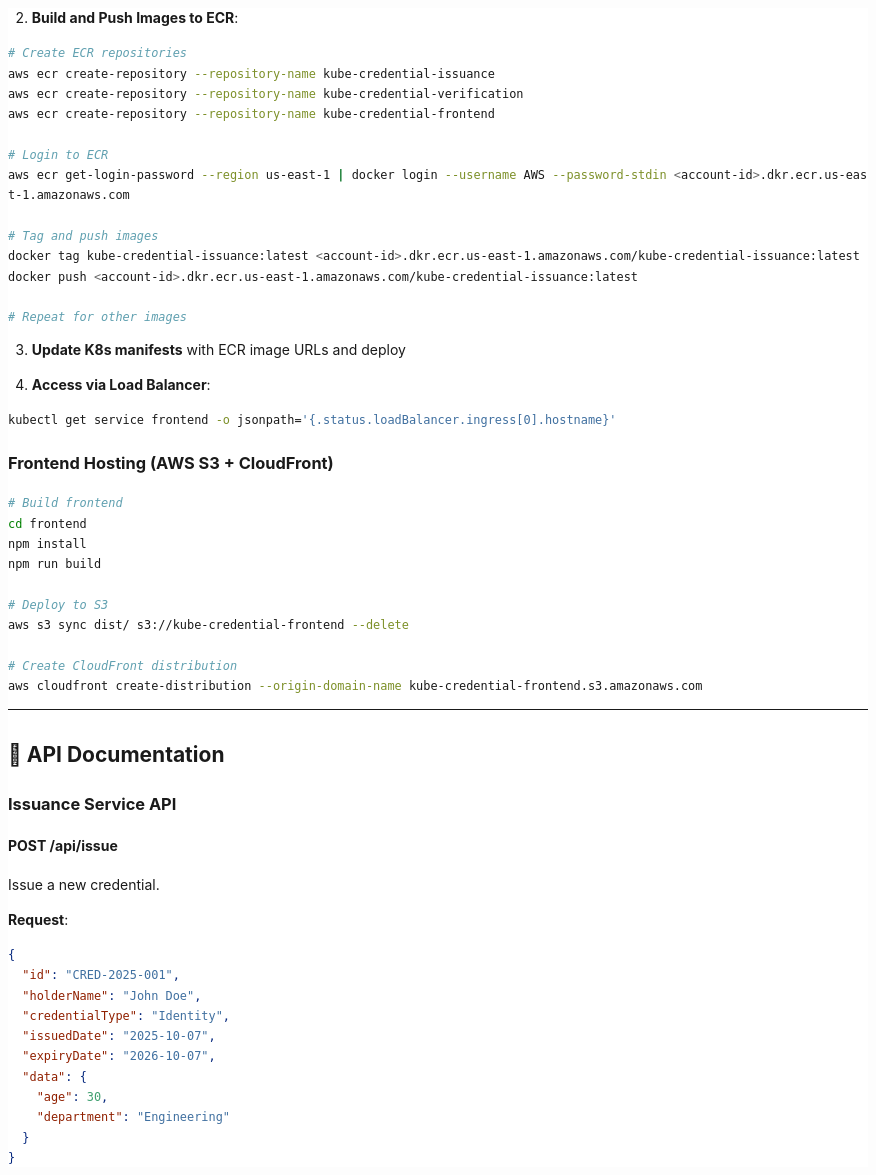 2. **Build and Push Images to ECR**:
```bash
# Create ECR repositories
aws ecr create-repository --repository-name kube-credential-issuance
aws ecr create-repository --repository-name kube-credential-verification
aws ecr create-repository --repository-name kube-credential-frontend

# Login to ECR
aws ecr get-login-password --region us-east-1 | docker login --username AWS --password-stdin <account-id>.dkr.ecr.us-east-1.amazonaws.com

# Tag and push images
docker tag kube-credential-issuance:latest <account-id>.dkr.ecr.us-east-1.amazonaws.com/kube-credential-issuance:latest
docker push <account-id>.dkr.ecr.us-east-1.amazonaws.com/kube-credential-issuance:latest

# Repeat for other images
```

3. **Update K8s manifests** with ECR image URLs and deploy

4. **Access via Load Balancer**:
```bash
kubectl get service frontend -o jsonpath='{.status.loadBalancer.ingress[0].hostname}'
```

### Frontend Hosting (AWS S3 + CloudFront)

```bash
# Build frontend
cd frontend
npm install
npm run build

# Deploy to S3
aws s3 sync dist/ s3://kube-credential-frontend --delete

# Create CloudFront distribution
aws cloudfront create-distribution --origin-domain-name kube-credential-frontend.s3.amazonaws.com
```

---

## 📡 API Documentation

### Issuance Service API

#### POST /api/issue
Issue a new credential.

**Request**:
```json
{
  "id": "CRED-2025-001",
  "holderName": "John Doe",
  "credentialType": "Identity",
  "issuedDate": "2025-10-07",
  "expiryDate": "2026-10-07",
  "data": {
    "age": 30,
    "department": "Engineering"
  }
}
```
